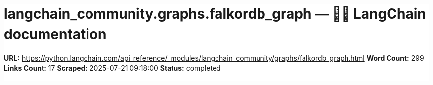 # langchain_community.graphs.falkordb_graph — 🦜🔗 LangChain  documentation

**URL:** https://python.langchain.com/api_reference/_modules/langchain_community/graphs/falkordb_graph.html
**Word Count:** 299
**Links Count:** 17
**Scraped:** 2025-07-21 09:18:00
**Status:** completed

---
